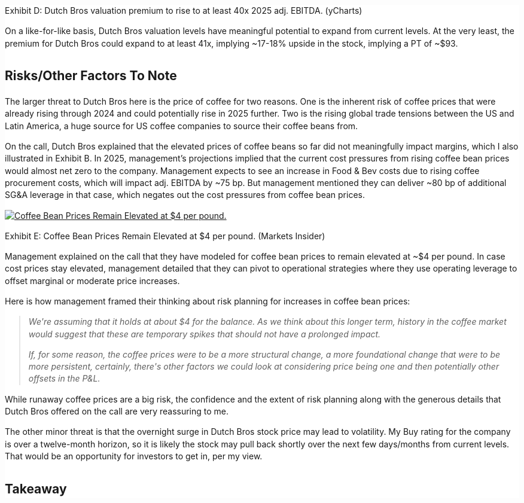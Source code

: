 Exhibit D: Dutch Bros valuation premium to rise to at least 40x 2025 adj. EBITDA. (yCharts)





On a like-for-like basis, Dutch Bros valuation levels have meaningful potential to expand from current levels. At the very least, the premium for Dutch Bros could expand to at least 41x, implying ~17-18% upside in the stock, implying a PT of ~$93.

Risks/Other Factors To Note
---------------------------

The larger threat to Dutch Bros here is the price of coffee for two reasons. One is the inherent risk of coffee prices that were already rising through 2024 and could potentially rise in 2025 further. Two is the rising global trade tensions between the US and Latin America, a huge source for US coffee companies to source their coffee beans from.

On the call, Dutch Bros explained that the elevated prices of coffee beans so far did not meaningfully impact margins, which I also illustrated in Exhibit B. In 2025, management’s projections implied that the current cost pressures from rising coffee bean prices would almost net zero to the company. Management expects to see an increase in Food & Bev costs due to rising coffee procurement costs, which will impact adj. EBITDA by ~75 bp. But management mentioned they can deliver ~80 bp of additional SG&A leverage in that case, which negates out the cost pressures from coffee bean prices.

 [![Coffee Bean Prices Remain Elevated at $4 per pound.](https://static.seekingalpha.com/uploads/2025/2/13/59636229-17394418702714307.png)](https://static.seekingalpha.com/uploads/2025/2/13/59636229-17394418702714307_origin.png) 



Exhibit E: Coffee Bean Prices Remain Elevated at $4 per pound. (Markets Insider)





Management explained on the call that they have modeled for coffee bean prices to remain elevated at ~$4 per pound. In case cost prices stay elevated, management detailed that they can pivot to operational strategies where they use operating leverage to offset marginal or moderate price increases.

Here is how management framed their thinking about risk planning for increases in coffee bean prices:

> *We're assuming that it holds at about $4 for the balance. As we think about this longer term, history in the coffee market would suggest that these are temporary spikes that should not have a prolonged impact.*
> 
> *If, for some reason, the coffee prices were to be a more structural change, a more foundational change that were to be more persistent, certainly, there's other factors we could look at considering price being one and then potentially other offsets in the P&L.*

While runaway coffee prices are a big risk, the confidence and the extent of risk planning along with the generous details that Dutch Bros offered on the call are very reassuring to me.

The other minor threat is that the overnight surge in Dutch Bros stock price may lead to volatility. My Buy rating for the company is over a twelve-month horizon, so it is likely the stock may pull back shortly over the next few days/months from current levels. That would be an opportunity for investors to get in, per my view.

Takeaway
--------
